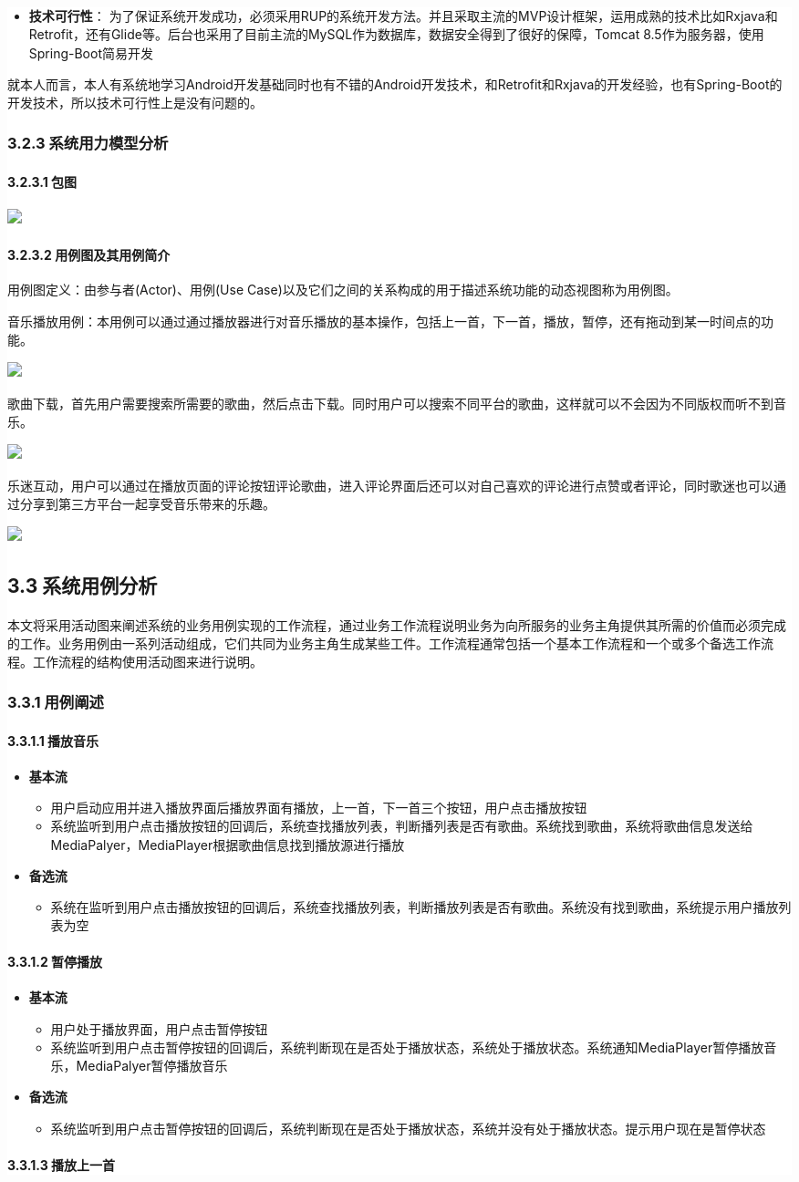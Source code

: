 - **技术可行性**： 为了保证系统开发成功，必须采用RUP的系统开发方法。并且采取主流的MVP设计框架，运用成熟的技术比如Rxjava和Retrofit，还有Glide等。后台也采用了目前主流的MySQL作为数据库，数据安全得到了很好的保障，Tomcat 8.5作为服务器，使用Spring-Boot简易开发

就本人而言，本人有系统地学习Android开发基础同时也有不错的Android开发技术，和Retrofit和Rxjava的开发经验，也有Spring-Boot的开发技术，所以技术可行性上是没有问题的。

### 3.2.3 系统用力模型分析	

#### 3.2.3.1 包图

![](http://www.writebug.com/myres/static/uploads/2021/10/19/d1a41431401c7ee7f11f0aa34eb59b20.writebug)

#### 3.2.3.2 用例图及其用例简介

用例图定义：由参与者(Actor)、用例(Use Case)以及它们之间的关系构成的用于描述系统功能的动态视图称为用例图。

音乐播放用例：本用例可以通过通过播放器进行对音乐播放的基本操作，包括上一首，下一首，播放，暂停，还有拖动到某一时间点的功能。

![](http://www.writebug.com/myres/static/uploads/2021/10/19/11b9e9f432d94fbd28601f14e8d8375c.writebug)

歌曲下载，首先用户需要搜索所需要的歌曲，然后点击下载。同时用户可以搜索不同平台的歌曲，这样就可以不会因为不同版权而听不到音乐。

![](http://www.writebug.com/myres/static/uploads/2021/10/19/b4d840febaea41eaff87a5bf01ad5eeb.writebug)

乐迷互动，用户可以通过在播放页面的评论按钮评论歌曲，进入评论界面后还可以对自己喜欢的评论进行点赞或者评论，同时歌迷也可以通过分享到第三方平台一起享受音乐带来的乐趣。

![](http://www.writebug.com/myres/static/uploads/2021/10/19/2ea702d4c9d4a85ba958f52ef865deee.writebug)

## 3.3 系统用例分析

本文将采用活动图来阐述系统的业务用例实现的工作流程，通过业务工作流程说明业务为向所服务的业务主角提供其所需的价值而必须完成的工作。业务用例由一系列活动组成，它们共同为业务主角生成某些工件。工作流程通常包括一个基本工作流程和一个或多个备选工作流程。工作流程的结构使用活动图来进行说明。

### 3.3.1 用例阐述

#### 3.3.1.1 播放音乐

- **基本流**
  - 用户启动应用并进入播放界面后播放界面有播放，上一首，下一首三个按钮，用户点击播放按钮
  - 系统监听到用户点击播放按钮的回调后，系统查找播放列表，判断播列表是否有歌曲。系统找到歌曲，系统将歌曲信息发送给MediaPalyer，MediaPlayer根据歌曲信息找到播放源进行播放

- **备选流**
  - 系统在监听到用户点击播放按钮的回调后，系统查找播放列表，判断播放列表是否有歌曲。系统没有找到歌曲，系统提示用户播放列表为空

#### 3.3.1.2 暂停播放

- **基本流**
  - 用户处于播放界面，用户点击暂停按钮
  - 系统监听到用户点击暂停按钮的回调后，系统判断现在是否处于播放状态，系统处于播放状态。系统通知MediaPlayer暂停播放音乐，MediaPalyer暂停播放音乐

- **备选流**
  - 系统监听到用户点击暂停按钮的回调后，系统判断现在是否处于播放状态，系统并没有处于播放状态。提示用户现在是暂停状态

#### 3.3.1.3 播放上一首
